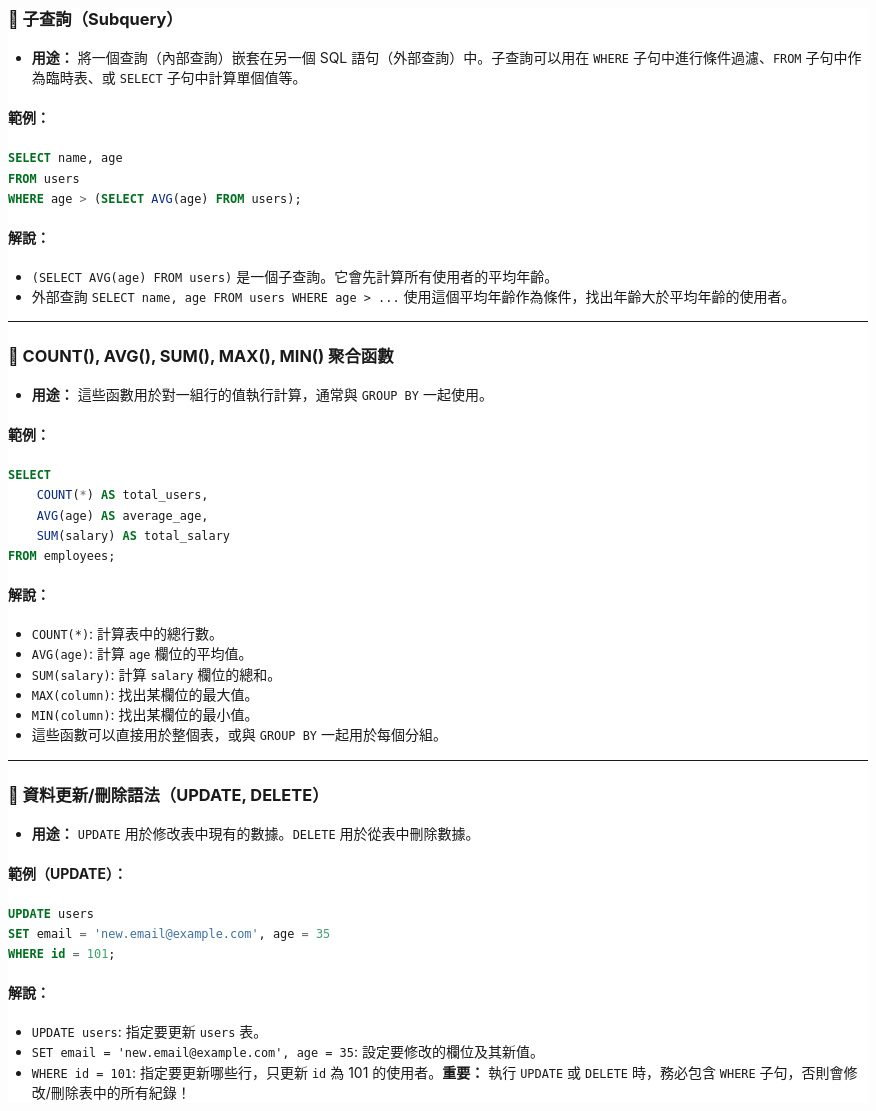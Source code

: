 
### 📌 子查詢（Subquery）
- **用途：** 將一個查詢（內部查詢）嵌套在另一個 SQL 語句（外部查詢）中。子查詢可以用在 `WHERE` 子句中進行條件過濾、`FROM` 子句中作為臨時表、或 `SELECT` 子句中計算單個值等。

#### 範例：
```sql
SELECT name, age
FROM users
WHERE age > (SELECT AVG(age) FROM users);
```

#### 解說：
- `(SELECT AVG(age) FROM users)` 是一個子查詢。它會先計算所有使用者的平均年齡。
- 外部查詢 `SELECT name, age FROM users WHERE age > ...` 使用這個平均年齡作為條件，找出年齡大於平均年齡的使用者。

---

### 📌 COUNT(), AVG(), SUM(), MAX(), MIN() 聚合函數
- **用途：** 這些函數用於對一組行的值執行計算，通常與 `GROUP BY` 一起使用。

#### 範例：
```sql
SELECT
    COUNT(*) AS total_users,
    AVG(age) AS average_age,
    SUM(salary) AS total_salary
FROM employees;
```

#### 解說：
- `COUNT(*)`: 計算表中的總行數。
- `AVG(age)`: 計算 `age` 欄位的平均值。
- `SUM(salary)`: 計算 `salary` 欄位的總和。
- `MAX(column)`: 找出某欄位的最大值。
- `MIN(column)`: 找出某欄位的最小值。
- 這些函數可以直接用於整個表，或與 `GROUP BY` 一起用於每個分組。

---

### 📌 資料更新/刪除語法（UPDATE, DELETE）
- **用途：** `UPDATE` 用於修改表中現有的數據。`DELETE` 用於從表中刪除數據。

#### 範例（UPDATE）：
```sql
UPDATE users
SET email = 'new.email@example.com', age = 35
WHERE id = 101;
```

#### 解說：
- `UPDATE users`: 指定要更新 `users` 表。
- `SET email = 'new.email@example.com', age = 35`: 設定要修改的欄位及其新值。
- `WHERE id = 101`: 指定要更新哪些行，只更新 `id` 為 101 的使用者。**重要：** 執行 `UPDATE` 或 `DELETE` 時，務必包含 `WHERE` 子句，否則會修改/刪除表中的所有紀錄！
